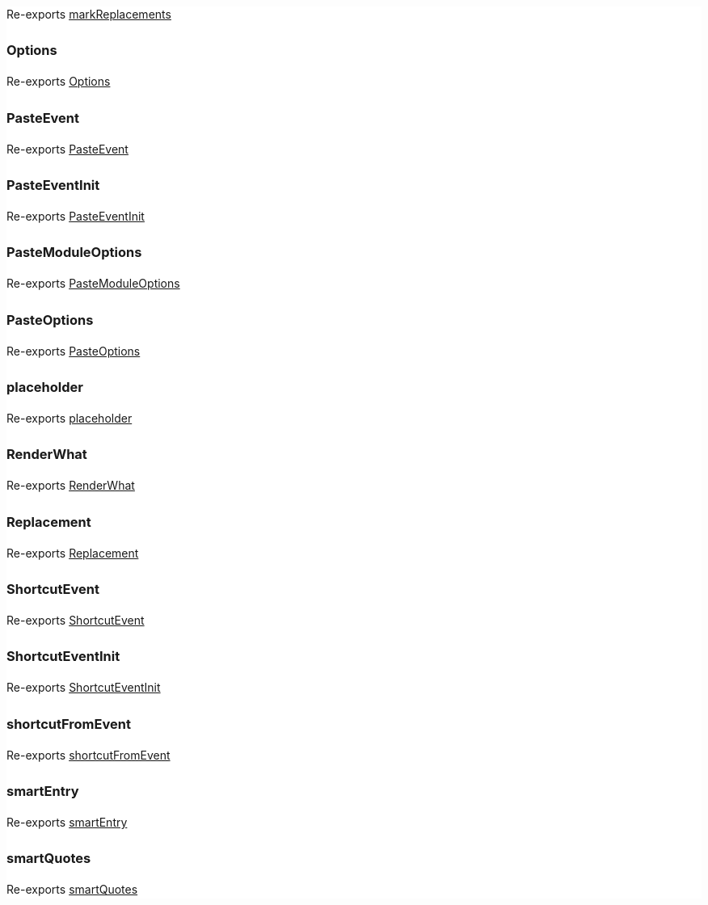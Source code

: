 Re-exports [markReplacements](modules/smartEntry.md#markreplacements)

### Options

Re-exports [Options](modules/history.md#options-1)

### PasteEvent

Re-exports [PasteEvent](modules/paste.md#pasteevent)

### PasteEventInit

Re-exports [PasteEventInit](modules/paste.md#pasteeventinit)

### PasteModuleOptions

Re-exports [PasteModuleOptions](modules/paste.md#pastemoduleoptions)

### PasteOptions

Re-exports [PasteOptions](modules/paste.md#pasteoptions)

### placeholder

Re-exports [placeholder](modules/placeholder.md#placeholder)

### RenderWhat

Re-exports [RenderWhat](modules/rendering.md#renderwhat)

### Replacement

Re-exports [Replacement](modules/smartEntry.md#replacement)

### ShortcutEvent

Re-exports [ShortcutEvent](modules/shortcutFromEvent.md#shortcutevent)

### ShortcutEventInit

Re-exports [ShortcutEventInit](modules/shortcutFromEvent.md#shortcuteventinit)

### shortcutFromEvent

Re-exports [shortcutFromEvent](modules/shortcutFromEvent.md#shortcutfromevent)

### smartEntry

Re-exports [smartEntry](modules/smartEntry.md#smartentry)

### smartQuotes

Re-exports [smartQuotes](modules/smartQuotes.md#smartquotes)
